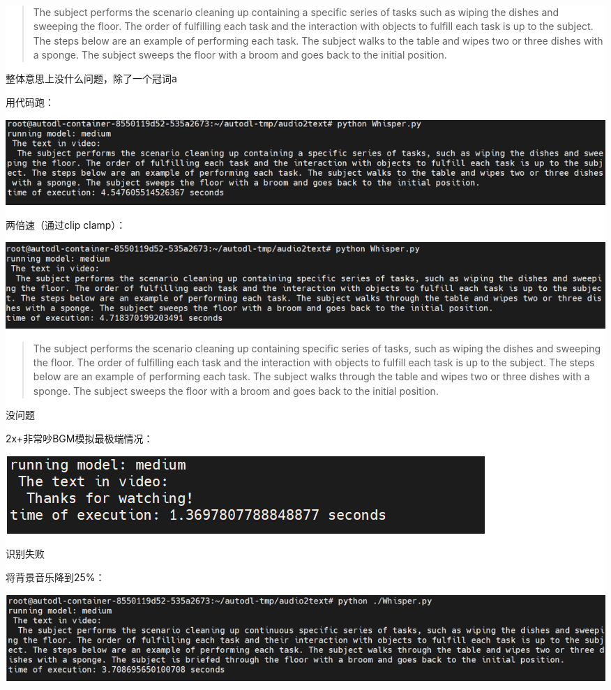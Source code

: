 > The subject performs the scenario cleaning up containing a specific series of tasks such as wiping the dishes and sweeping the floor.
> The order of fulfilling each task and the interaction with objects to fulfill each task is up to the subject.
> The steps below are an example of performing each task.
> The subject walks to the table and wipes two or three dishes with a sponge.
> The subject sweeps the floor with a broom and goes back to the initial position.

整体意思上没什么问题，除了一个冠词a

用代码跑：

![image-20231205130951539](attachments/image-20231205130951539.png)

两倍速（通过clip clamp）：

![image-20231205131457207](attachments/image-20231205131457207.png)

> The subject performs the scenario cleaning up containing specific series of tasks, such as wiping the dishes and sweeping the floor. The order of fulfilling each task and the interaction with objects to fulfill each task is up to the subject. The steps below are an example of performing each task. The subject walks through the table and wipes two or three dishes with a sponge. The subject sweeps the floor with a broom and goes back to the initial position.

没问题

2x+非常吵BGM模拟最极端情况：

![image-20231205132353404](attachments/image-20231205132353404.png)

识别失败

将背景音乐降到25%：

![image-20231205132626703](attachments/image-20231205132626703.png)
